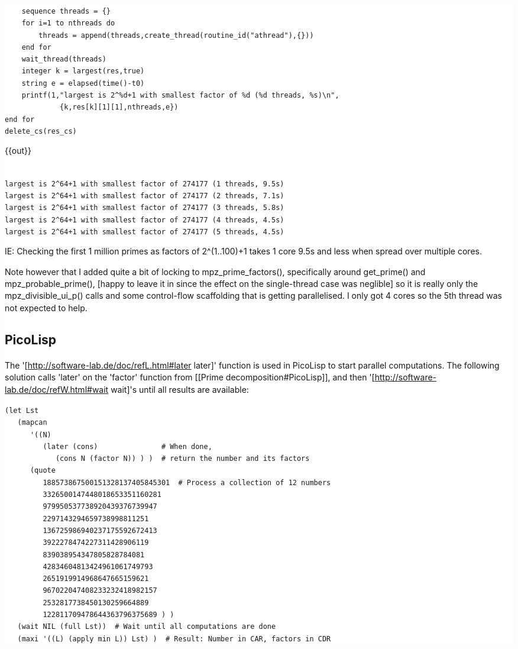 ```Phix
    sequence threads = {}
    for i=1 to nthreads do
        threads = append(threads,create_thread(routine_id("athread"),{}))
    end for
    wait_thread(threads)
    integer k = largest(res,true)
    string e = elapsed(time()-t0)
    printf(1,"largest is 2^%d+1 with smallest factor of %d (%d threads, %s)\n",
             {k,res[k][1][1],nthreads,e})
end for
delete_cs(res_cs)
```

{{out}}

```txt

largest is 2^64+1 with smallest factor of 274177 (1 threads, 9.5s)
largest is 2^64+1 with smallest factor of 274177 (2 threads, 7.1s)
largest is 2^64+1 with smallest factor of 274177 (3 threads, 5.8s)
largest is 2^64+1 with smallest factor of 274177 (4 threads, 4.5s)
largest is 2^64+1 with smallest factor of 274177 (5 threads, 4.5s)

```

IE: Checking the first 1 million primes as factors of 2^(1..100)+1 takes 1 core 9.5s and less when spread over multiple cores.

Note however that I added quite a bit of locking to mpz_prime_factors(), specifically around get_prime() and mpz_probable_prime(),
[happy to leave it in since the effect on the single-thread case was neglible] so it is really only the mpz_divisible_ui_p() calls
and some control-flow scaffolding that is getting parallelised. I only got 4 cores so the 5th thread was not expected to help.


## PicoLisp

The '[http://software-lab.de/doc/refL.html#later later]' function is used in
PicoLisp to start parallel computations. The following solution calls 'later' on
the 'factor' function from [[Prime decomposition#PicoLisp]], and then
'[http://software-lab.de/doc/refW.html#wait wait]'s until all results are
available:

```PicoLisp
(let Lst
   (mapcan
      '((N)
         (later (cons)               # When done,
            (cons N (factor N)) ) )  # return the number and its factors
      (quote
         188573867500151328137405845301  # Process a collection of 12 numbers
         3326500147448018653351160281
         979950537738920439376739947
         2297143294659738998811251
         136725986940237175592672413
         3922278474227311428906119
         839038954347805828784081
         42834604813424961061749793
         2651919914968647665159621
         967022047408233232418982157
         2532817738450130259664889
         122811709478644363796375689 ) )
   (wait NIL (full Lst))  # Wait until all computations are done
   (maxi '((L) (apply min L)) Lst) )  # Result: Number in CAR, factors in CDR
```

